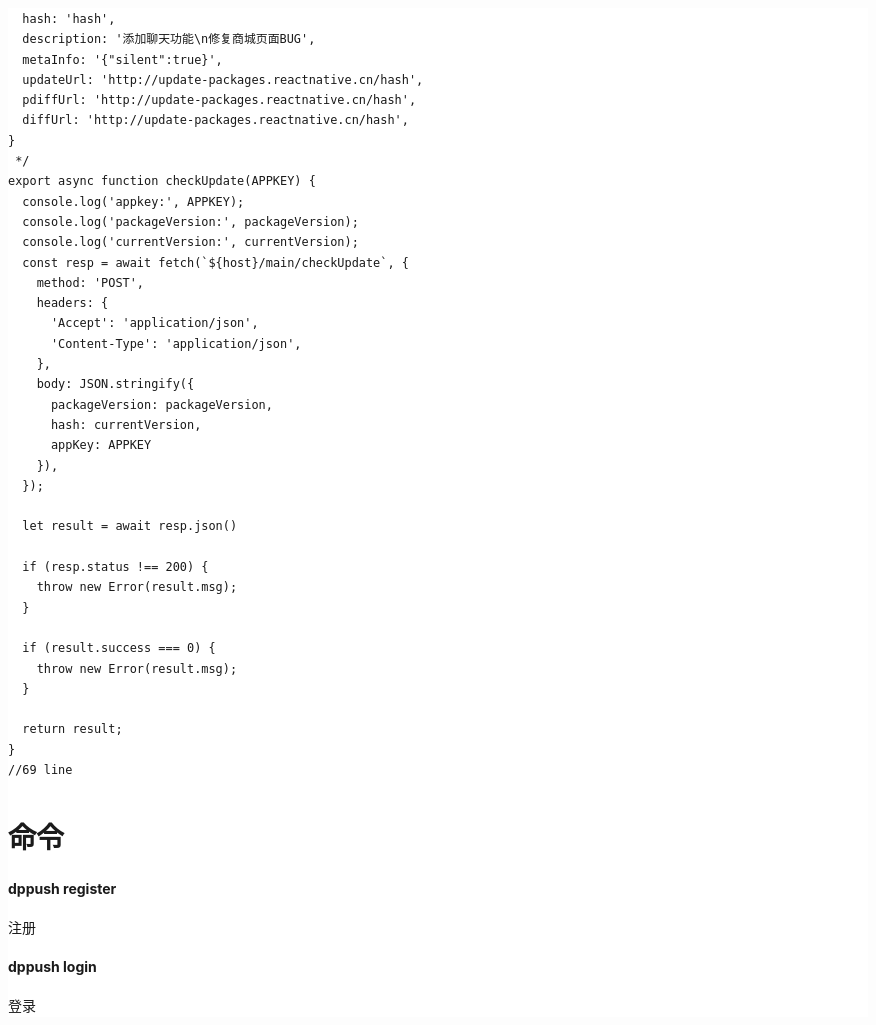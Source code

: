 ```
  hash: 'hash',
  description: '添加聊天功能\n修复商城页面BUG',
  metaInfo: '{"silent":true}',
  updateUrl: 'http://update-packages.reactnative.cn/hash',
  pdiffUrl: 'http://update-packages.reactnative.cn/hash',
  diffUrl: 'http://update-packages.reactnative.cn/hash',
}
 */
export async function checkUpdate(APPKEY) {
  console.log('appkey:', APPKEY);
  console.log('packageVersion:', packageVersion);
  console.log('currentVersion:', currentVersion);
  const resp = await fetch(`${host}/main/checkUpdate`, {
    method: 'POST',
    headers: {
      'Accept': 'application/json',
      'Content-Type': 'application/json',
    },
    body: JSON.stringify({
      packageVersion: packageVersion,
      hash: currentVersion,
      appKey: APPKEY
    }),
  });

  let result = await resp.json()

  if (resp.status !== 200) {
    throw new Error(result.msg);
  }

  if (result.success === 0) {
    throw new Error(result.msg);
  }

  return result;
}
//69 line

```

# 命令

#### dppush register

注册

#### dppush login

登录
